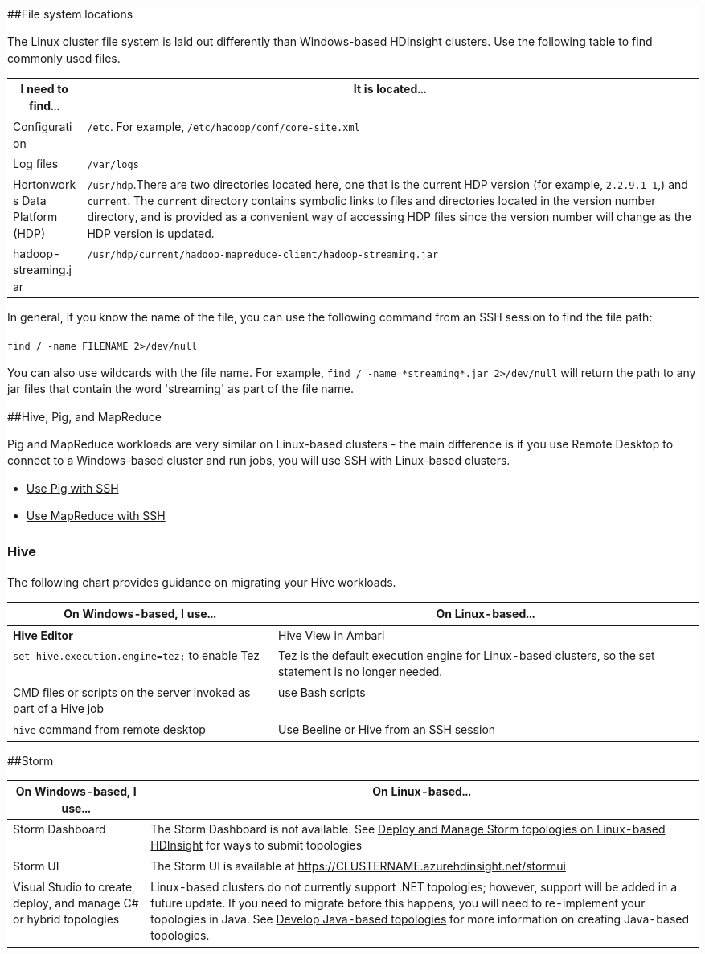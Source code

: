 ##File system locations

The Linux cluster file system is laid out differently than Windows-based HDInsight clusters. Use the following table to find commonly used files.

| I need to find... | It is located... |
| ----- | ----- |
| Configuration | `/etc`. For example, `/etc/hadoop/conf/core-site.xml` |
| Log files | `/var/logs` |
| Hortonworks Data Platform (HDP) | `/usr/hdp`.There are two directories located here, one that is the current HDP version (for example, `2.2.9.1-1`,) and `current`. The `current` directory contains symbolic links to files and directories located in the version number directory, and is provided as a convenient way of accessing HDP files since the version number will change as the HDP version is updated. |
| hadoop-streaming.jar | `/usr/hdp/current/hadoop-mapreduce-client/hadoop-streaming.jar` |

In general, if you know the name of the file, you can use the following command from an SSH session to find the file path:

    find / -name FILENAME 2>/dev/null

You can also use wildcards with the file name. For example, `find / -name *streaming*.jar 2>/dev/null` will return the path to any jar files that contain the word 'streaming' as part of the file name.

##Hive, Pig, and MapReduce

Pig and MapReduce workloads are very similar on Linux-based clusters - the main difference is if you use Remote Desktop to connect to a Windows-based cluster and run jobs, you will use SSH with Linux-based clusters.

- [Use Pig with SSH](hdinsight-hadoop-use-pig-ssh.md)

- [Use MapReduce with SSH](hdinsight-hadoop-use-mapreduce-ssh.md)

### Hive

The following chart provides guidance on migrating your Hive workloads.

| On Windows-based, I use... | On Linux-based... |
| ----- | ----- |
| **Hive Editor** | [Hive View in Ambari](hdinsight-hadoop-use-hive-ambari-view.md) |
| `set hive.execution.engine=tez;` to enable Tez | Tez is the default execution engine for Linux-based clusters, so the set statement is no longer needed. |
| CMD files or scripts on the server invoked as part of a Hive job | use Bash scripts |
| `hive` command from remote desktop | Use [Beeline](hdinsight-hadoop-use-hive-beeline.md) or [Hive from an SSH session](hdinsight-hadoop-use-hive-ssh.md) |

##Storm

| On Windows-based, I use... | On Linux-based... |
| ----- | ----- |
| Storm Dashboard | The Storm Dashboard is not available. See [Deploy and Manage Storm topologies on Linux-based HDInsight](hdinsight-storm-deploy-monitor-topology-linux.md) for ways to submit topologies |
| Storm UI | The Storm UI is available at https://CLUSTERNAME.azurehdinsight.net/stormui |
| Visual Studio to create, deploy, and manage C# or hybrid topologies | Linux-based clusters do not currently support .NET topologies; however, support will be added in a future update. If you need to migrate before this happens, you will need to re-implement your topologies in Java. See [Develop Java-based topologies](hdinsight-storm-develop-java-topology.md) for more information on creating Java-based topologies. |
